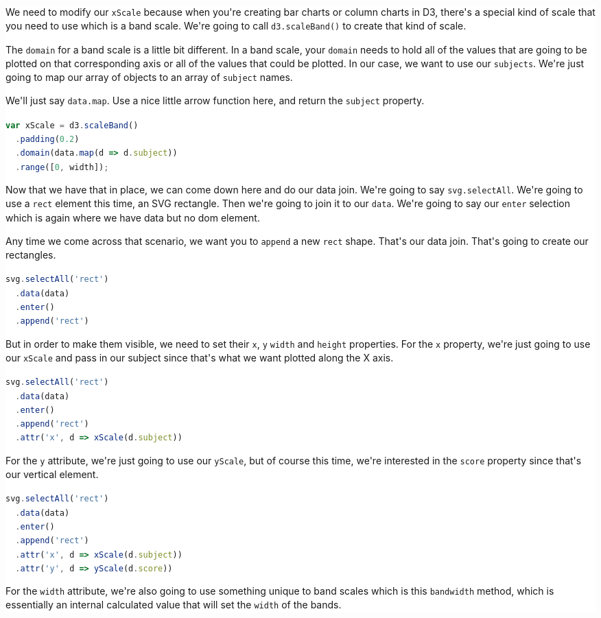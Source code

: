 We need to modify our `xScale` because when you're creating bar charts or column charts in D3, there's a special kind of scale that you need to use which is a band scale. We're going to call `d3.scaleBand()` to create that kind of scale.

The `domain` for a band scale is a little bit different. In a band scale, your `domain` needs to hold all of the values that are going to be plotted on that corresponding axis or all of the values that could be plotted. In our case, we want to use our `subjects`. We're just going to map our array of objects to an array of `subject` names.

We'll just say `data.map`. Use a nice little arrow function here, and return the `subject` property.

```javascript
var xScale = d3.scaleBand()
  .padding(0.2)
  .domain(data.map(d => d.subject))
  .range([0, width]);
```

Now that we have that in place, we can come down here and do our data join. We're going to say `svg.selectAll`. We're going to use a `rect` element this time, an SVG rectangle. Then we're going to join it to our `data`. We're going to say our `enter` selection which is again where we have data but no dom element.

Any time we come across that scenario, we want you to `append` a new `rect` shape. That's our data join. That's going to create our rectangles.

```javascript
svg.selectAll('rect')
  .data(data)
  .enter()
  .append('rect')
```

But in order to make them visible, we need to set their `x`, `y` `width` and `height` properties. For the `x` property, we're just going to use our `xScale` and pass in our subject since that's what we want plotted along the X axis.

```javascript
svg.selectAll('rect')
  .data(data)
  .enter()
  .append('rect')
  .attr('x', d => xScale(d.subject))
```

For the `y` attribute, we're just going to use our `yScale`, but of course this time, we're interested in the `score` property since that's our vertical element. 

```javascript
svg.selectAll('rect')
  .data(data)
  .enter()
  .append('rect')
  .attr('x', d => xScale(d.subject))
  .attr('y', d => yScale(d.score))
```
For the `width` attribute, we're also going to use something unique to band scales which is this `bandwidth` method, which is essentially an internal calculated value that will set the `width` of the bands.
